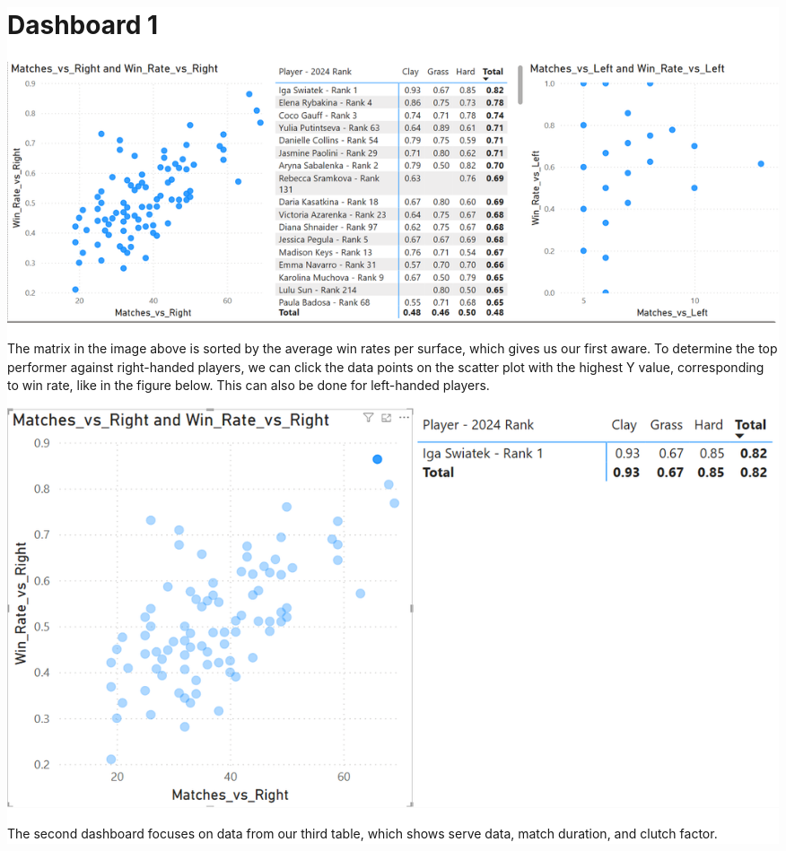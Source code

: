 # Dashboard 1
![alt text](Images/image-5.png)

The matrix in the image above is sorted by the average win rates per surface, which gives us our first aware. To determine the top performer against right-handed players, we can click the data points on the scatter plot with the highest Y value, corresponding to win rate, like in the figure below. This can also be done for left-handed players.

![alt text](Images/image-6.png)

The second dashboard focuses on data from our third table, which shows serve data, match duration, and clutch factor. 
